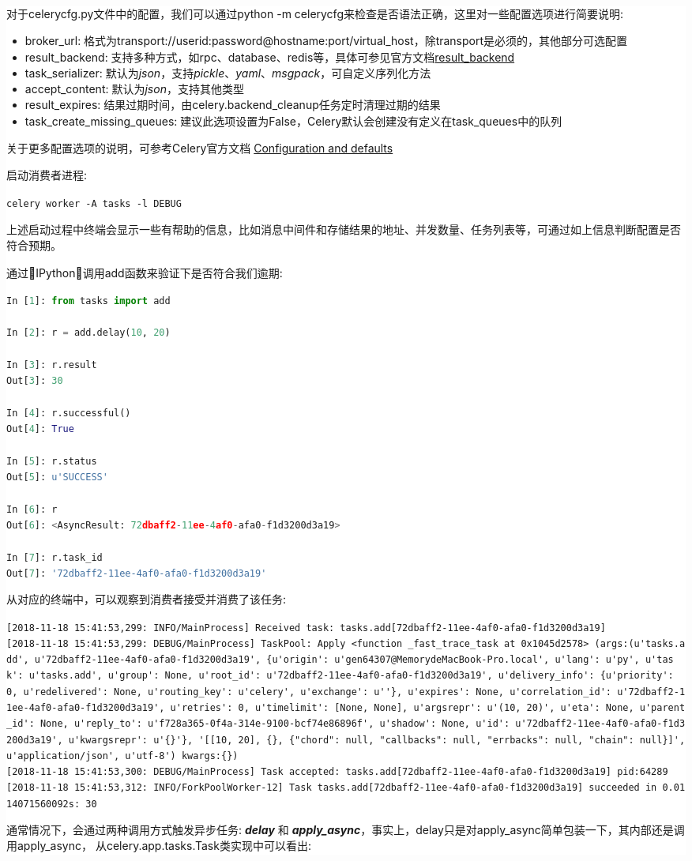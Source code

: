 对于celerycfg.py文件中的配置，我们可以通过python -m celerycfg来检查是否语法正确，这里对一些配置选项进行简要说明:
- broker_url: 格式为transport://userid:password@hostname:port/virtual_host，除transport是必须的，其他部分可选配置
- result_backend: 支持多种方式，如rpc、database、redis等，具体可参见官方文档[result_backend](http://docs.celeryproject.org/en/latest/userguide/configuration.html#std:setting-result_backend)
- task_serializer: 默认为*json*，支持*pickle*、*yaml*、*msgpack*，可自定义序列化方法
- accept_content: 默认为*json*，支持其他类型
- result_expires: 结果过期时间，由celery.backend_cleanup任务定时清理过期的结果
- task_create_missing_queues: 建议此选项设置为False，Celery默认会创建没有定义在task_queues中的队列

关于更多配置选项的说明，可参考Celery官方文档 [Configuration and defaults](http://docs.celeryproject.org/en/latest/userguide/configuration.html)

启动消费者进程:

`celery worker -A tasks -l DEBUG`

上述启动过程中终端会显示一些有帮助的信息，比如消息中间件和存储结果的地址、并发数量、任务列表等，可通过如上信息判断配置是否符合预期。

通过IPython调用add函数来验证下是否符合我们逾期:

```py
In [1]: from tasks import add

In [2]: r = add.delay(10, 20)

In [3]: r.result
Out[3]: 30

In [4]: r.successful()
Out[4]: True

In [5]: r.status
Out[5]: u'SUCCESS'

In [6]: r
Out[6]: <AsyncResult: 72dbaff2-11ee-4af0-afa0-f1d3200d3a19>

In [7]: r.task_id
Out[7]: '72dbaff2-11ee-4af0-afa0-f1d3200d3a19'
```
从对应的终端中，可以观察到消费者接受并消费了该任务:
```
[2018-11-18 15:41:53,299: INFO/MainProcess] Received task: tasks.add[72dbaff2-11ee-4af0-afa0-f1d3200d3a19]
[2018-11-18 15:41:53,299: DEBUG/MainProcess] TaskPool: Apply <function _fast_trace_task at 0x1045d2578> (args:(u'tasks.add', u'72dbaff2-11ee-4af0-afa0-f1d3200d3a19', {u'origin': u'gen64307@MemorydeMacBook-Pro.local', u'lang': u'py', u'task': u'tasks.add', u'group': None, u'root_id': u'72dbaff2-11ee-4af0-afa0-f1d3200d3a19', u'delivery_info': {u'priority': 0, u'redelivered': None, u'routing_key': u'celery', u'exchange': u''}, u'expires': None, u'correlation_id': u'72dbaff2-11ee-4af0-afa0-f1d3200d3a19', u'retries': 0, u'timelimit': [None, None], u'argsrepr': u'(10, 20)', u'eta': None, u'parent_id': None, u'reply_to': u'f728a365-0f4a-314e-9100-bcf74e86896f', u'shadow': None, u'id': u'72dbaff2-11ee-4af0-afa0-f1d3200d3a19', u'kwargsrepr': u'{}'}, '[[10, 20], {}, {"chord": null, "callbacks": null, "errbacks": null, "chain": null}]', u'application/json', u'utf-8') kwargs:{})
[2018-11-18 15:41:53,300: DEBUG/MainProcess] Task accepted: tasks.add[72dbaff2-11ee-4af0-afa0-f1d3200d3a19] pid:64289
[2018-11-18 15:41:53,312: INFO/ForkPoolWorker-12] Task tasks.add[72dbaff2-11ee-4af0-afa0-f1d3200d3a19] succeeded in 0.0114071560092s: 30
```
通常情况下，会通过两种调用方式触发异步任务: ***delay*** 和 ***apply_async***，事实上，delay只是对apply_async简单包装一下，其内部还是调用apply_async，
从celery.app.tasks.Task类实现中可以看出:
